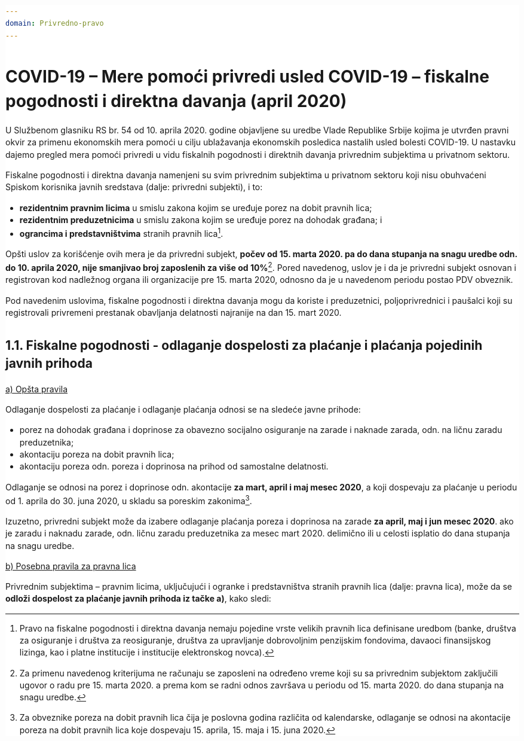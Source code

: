 ```yaml
---
domain: Privredno-pravo
---
```


# COVID-19 – Mere pomoći privredi usled COVID-19 – fiskalne pogodnosti i direktna davanja (april 2020)

U Službenom glasniku RS br. 54 od 10. aprila 2020. godine objavljene su uredbe Vlade Republike Srbije kojima je utvrđen pravni okvir za primenu ekonomskih mera pomoći u cilju ublažavanja ekonomskih posledica nastalih usled bolesti COVID-19. U nastavku dajemo pregled mera pomoći privredi u vidu fiskalnih pogodnosti i direktnih davanja privrednim subjektima u privatnom sektoru.

Fiskalne pogodnosti i direktna davanja namenjeni su svim privrednim subjektima u privatnom sektoru koji nisu obuhvaćeni Spiskom korisnika javnih sredstava (dalje: privredni subjekti), i to:

- **rezidentnim pravnim licima** u smislu zakona kojim se uređuje porez na dobit pravnih lica;
- **rezidentnim preduzetnicima** u smislu zakona kojim se uređuje porez na dohodak građana; i
- **ograncima i predstavništvima** stranih pravnih lica[^1].

Opšti uslov za korišćenje ovih mera je da privredni subjekt, **počev od 15. marta 2020. pa do dana stupanja na snagu uredbe odn. do 10. aprila 2020, nije smanjivao broj zaposlenih za više od 10%**[^2]. Pored navedenog, uslov je i da je privredni subjekt osnovan i registrovan kod nadležnog organa ili organizacije pre 15. marta 2020, odnosno da je u navedenom periodu postao PDV obveznik.

Pod navedenim uslovima, fiskalne pogodnosti i direktna davanja mogu da koriste i preduzetnici, poljoprivrednici i paušalci koji su registrovali privremeni prestanak obavljanja delatnosti najranije na dan 15. mart 2020.

## 1.1. Fiskalne pogodnosti - odlaganje dospelosti za plaćanje i plaćanja pojedinih javnih prihoda

<u>a) Opšta pravila</u>

Odlaganje dospelosti za plaćanje i odlaganje plaćanja odnosi se na sledeće javne prihode:

- porez na dohodak građana i doprinose za obavezno socijalno osiguranje na zarade i naknade zarada, odn. na ličnu zaradu preduzetnika;
- akontaciju poreza na dobit pravnih lica;
- akontaciju poreza odn. poreza i doprinosa na prihod od samostalne delatnosti.

Odlaganje se odnosi na porez i doprinose odn. akontacije **za mart, april i maj mesec 2020**, a koji dospevaju za plaćanje u periodu od 1. aprila do 30. juna 2020, u skladu sa poreskim zakonima[^3].

Izuzetno, privredni subjekt može da izabere odlaganje plaćanja poreza i doprinosa na zarade **za april, maj i jun mesec 2020**. ako je zaradu i naknadu zarade, odn. ličnu zaradu preduzetnika za mesec mart 2020. delimično ili u celosti isplatio do dana stupanja na snagu uredbe.

<u>b) Posebna pravila za pravna lica</u>

Privrednim subjektima – pravnim licima, uključujući i ogranke i predstavništva stranih pravnih lica (dalje: pravna lica), može da se **odloži dospelost za plaćanje javnih prihoda iz tačke a)**, kako sledi:


[^1]: Pravo na fiskalne pogodnosti i direktna davanja nemaju pojedine vrste velikih pravnih lica definisane uredbom (banke, društva za osiguranje i društva za reosiguranje, društva za upravljanje dobrovoljnim penzijskim fondovima, davaoci finansijskog lizinga, kao i platne institucije i institucije elektronskog novca).
[^2]: Za primenu navedenog kriterijuma ne računaju se zaposleni na određeno vreme koji su sa privrednim subjektom zaključili ugovor o radu pre 15. marta 2020. a prema kom se radni odnos završava u periodu od 15. marta 2020. do dana stupanja na snagu uredbe.
[^3]: Za obveznike poreza na dobit pravnih lica čija je poslovna godina različita od kalendarske, odlaganje se odnosi na akontacije poreza na dobit pravnih lica koje dospevaju 15. aprila, 15. maja i 15. juna 2020.
[^4]: Obveznicima čija je poslovna godina različita od kalendarske godine, dospelost plaćanja za akontacije poreza na dobit može da se odloži do predaje konačne poreske prijave poreza na dobit pravnih lica za odgovarajući poreski period koji započinje ili se završava u 2020. godini.
[^5]: Za obveznike sa poslovnom godinom različitom od kalendarske godine, odlaganje plaćanja odobrava se najviše u visini konačne obaveze za poreski period koji započinje ili se završava u 2020. godini.
[^6]: Ovo pravilo se shodno primenjuju i na preduzetnika drugo lice, u smislu zakona kojim je uređen porez na dohodak.
[^7]: Postupak i način odlaganja plaćanja ovih poreskih dažbina, bliže će urediti ministar nadležan za poslove finansija.
[^8]: Razvrstavanje privrednih subjekata za potrebe primene uredbe vrši se na osnovu finansijskih izveštaja za 2018. godinu, a lica osnovana tokom 2019. i 2020. godine smatraju se malim pravnim licima.
[^9]: Za primenu ove mere termin preduzetnik obuhvata preduzetnika, preduzetnika paušalca, preduzetnika poljoprivrednika i preduzetnika drugo lice.
[^10]: Osnovna minimalna neto zarada za mart 2020. godine iznosi 30.367,04 RSD.
[^11]: Za primenu navedenog kriterijuma ne računaju se zaposleni na određeno vreme koji su sa privrednim subjektom zaključili ugovor o radu pre 15. marta 2020. a prema kom se radni odnos završava u periodu od 15. marta 2020. do isteka roka od tri meseca od poslednje isplate direktnih davanja u skladu sa uredbom.